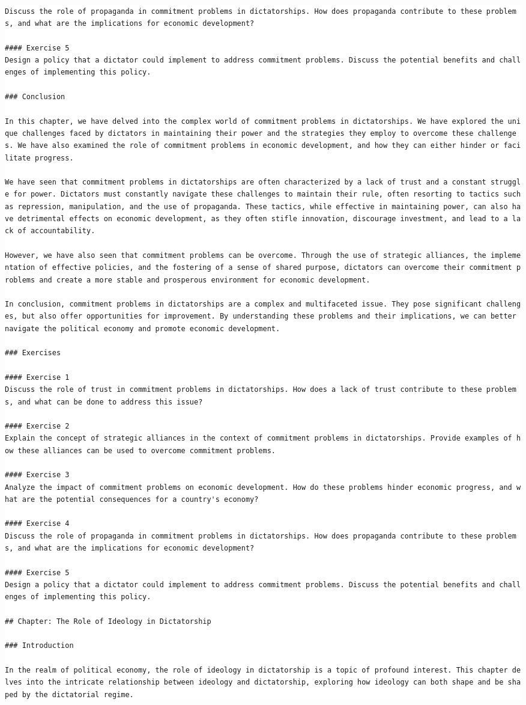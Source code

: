 ```
Discuss the role of propaganda in commitment problems in dictatorships. How does propaganda contribute to these problems, and what are the implications for economic development?

#### Exercise 5
Design a policy that a dictator could implement to address commitment problems. Discuss the potential benefits and challenges of implementing this policy.

### Conclusion

In this chapter, we have delved into the complex world of commitment problems in dictatorships. We have explored the unique challenges faced by dictators in maintaining their power and the strategies they employ to overcome these challenges. We have also examined the role of commitment problems in economic development, and how they can either hinder or facilitate progress.

We have seen that commitment problems in dictatorships are often characterized by a lack of trust and a constant struggle for power. Dictators must constantly navigate these challenges to maintain their rule, often resorting to tactics such as repression, manipulation, and the use of propaganda. These tactics, while effective in maintaining power, can also have detrimental effects on economic development, as they often stifle innovation, discourage investment, and lead to a lack of accountability.

However, we have also seen that commitment problems can be overcome. Through the use of strategic alliances, the implementation of effective policies, and the fostering of a sense of shared purpose, dictators can overcome their commitment problems and create a more stable and prosperous environment for economic development.

In conclusion, commitment problems in dictatorships are a complex and multifaceted issue. They pose significant challenges, but also offer opportunities for improvement. By understanding these problems and their implications, we can better navigate the political economy and promote economic development.

### Exercises

#### Exercise 1
Discuss the role of trust in commitment problems in dictatorships. How does a lack of trust contribute to these problems, and what can be done to address this issue?

#### Exercise 2
Explain the concept of strategic alliances in the context of commitment problems in dictatorships. Provide examples of how these alliances can be used to overcome commitment problems.

#### Exercise 3
Analyze the impact of commitment problems on economic development. How do these problems hinder economic progress, and what are the potential consequences for a country's economy?

#### Exercise 4
Discuss the role of propaganda in commitment problems in dictatorships. How does propaganda contribute to these problems, and what are the implications for economic development?

#### Exercise 5
Design a policy that a dictator could implement to address commitment problems. Discuss the potential benefits and challenges of implementing this policy.

## Chapter: The Role of Ideology in Dictatorship

### Introduction

In the realm of political economy, the role of ideology in dictatorship is a topic of profound interest. This chapter delves into the intricate relationship between ideology and dictatorship, exploring how ideology can both shape and be shaped by the dictatorial regime. 

```